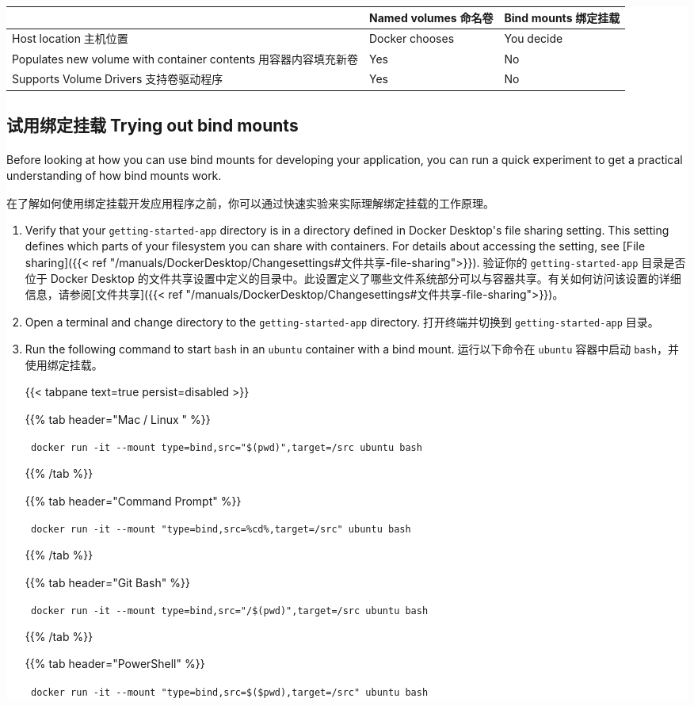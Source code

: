 |                                                              | Named volumes 命名卷 | Bind mounts 绑定挂载 |
| ------------------------------------------------------------ | -------------------- | -------------------- |
| Host location 主机位置                                       | Docker chooses       | You decide           |
| Populates new volume with container contents 用容器内容填充新卷 | Yes                  | No                   |
| Supports Volume Drivers 支持卷驱动程序                       | Yes                  | No                   |

## 试用绑定挂载 Trying out bind mounts

Before looking at how you can use bind mounts for developing your application, you can run a quick experiment to get a practical understanding of how bind mounts work.

​	在了解如何使用绑定挂载开发应用程序之前，你可以通过快速实验来实际理解绑定挂载的工作原理。

1. Verify that your `getting-started-app` directory is in a directory defined in Docker Desktop's file sharing setting. This setting defines which parts of your filesystem you can share with containers. For details about accessing the setting, see [File sharing]({{< ref "/manuals/DockerDesktop/Changesettings#文件共享-file-sharing">}}). 验证你的 `getting-started-app` 目录是否位于 Docker Desktop 的文件共享设置中定义的目录中。此设置定义了哪些文件系统部分可以与容器共享。有关如何访问该设置的详细信息，请参阅[文件共享]({{< ref "/manuals/DockerDesktop/Changesettings#文件共享-file-sharing">}})。

2. Open a terminal and change directory to the `getting-started-app` directory. 打开终端并切换到 `getting-started-app` 目录。

3. Run the following command to start `bash` in an `ubuntu` container with a bind mount. 运行以下命令在 `ubuntu` 容器中启动 `bash`，并使用绑定挂载。

   {{< tabpane text=true persist=disabled >}}

   {{% tab header="Mac / Linux " %}}

   ```console
    docker run -it --mount type=bind,src="$(pwd)",target=/src ubuntu bash
   ```

   {{% /tab  %}}

   {{% tab header="Command Prompt" %}}

   ```console
    docker run -it --mount "type=bind,src=%cd%,target=/src" ubuntu bash
   ```

   {{% /tab  %}}

   {{% tab header="Git Bash" %}}

   ```console
    docker run -it --mount type=bind,src="/$(pwd)",target=/src ubuntu bash
   ```

   {{% /tab  %}}

   {{% tab header="PowerShell" %}}

   ```console
    docker run -it --mount "type=bind,src=$($pwd),target=/src" ubuntu bash
   ```
